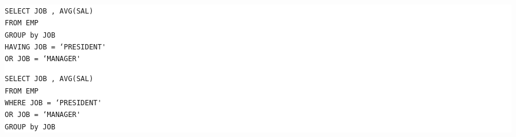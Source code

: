 ```
SELECT JOB , AVG(SAL) 
FROM EMP 
GROUP by JOB 
HAVING JOB = ‘PRESIDENT' 
OR JOB = ‘MANAGER' 
```

```
SELECT JOB , AVG(SAL) 
FROM EMP 
WHERE JOB = ‘PRESIDENT' 
OR JOB = ‘MANAGER' 
GROUP by JOB 
```


